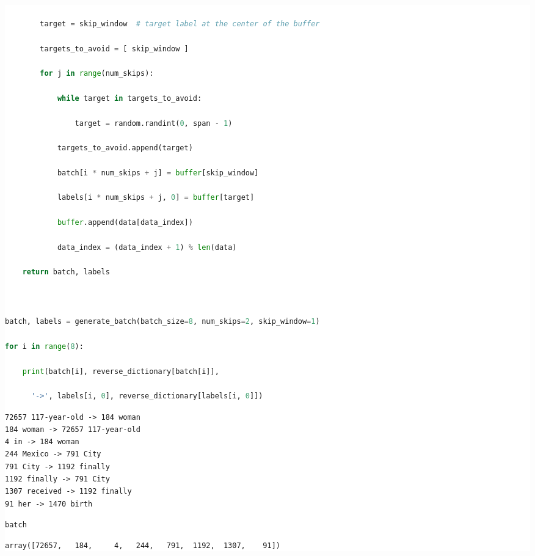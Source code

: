 ```python

        target = skip_window  # target label at the center of the buffer

        targets_to_avoid = [ skip_window ]

        for j in range(num_skips):

            while target in targets_to_avoid:

                target = random.randint(0, span - 1)

            targets_to_avoid.append(target)

            batch[i * num_skips + j] = buffer[skip_window]

            labels[i * num_skips + j, 0] = buffer[target]

            buffer.append(data[data_index])

            data_index = (data_index + 1) % len(data)

    return batch, labels



batch, labels = generate_batch(batch_size=8, num_skips=2, skip_window=1)

for i in range(8):

    print(batch[i], reverse_dictionary[batch[i]],

      '->', labels[i, 0], reverse_dictionary[labels[i, 0]])
```

    72657 117-year-old -> 184 woman
    184 woman -> 72657 117-year-old
    4 in -> 184 woman
    244 Mexico -> 791 City
    791 City -> 1192 finally
    1192 finally -> 791 City
    1307 received -> 1192 finally
    91 her -> 1470 birth



```python
batch
```




    array([72657,   184,     4,   244,   791,  1192,  1307,    91])


